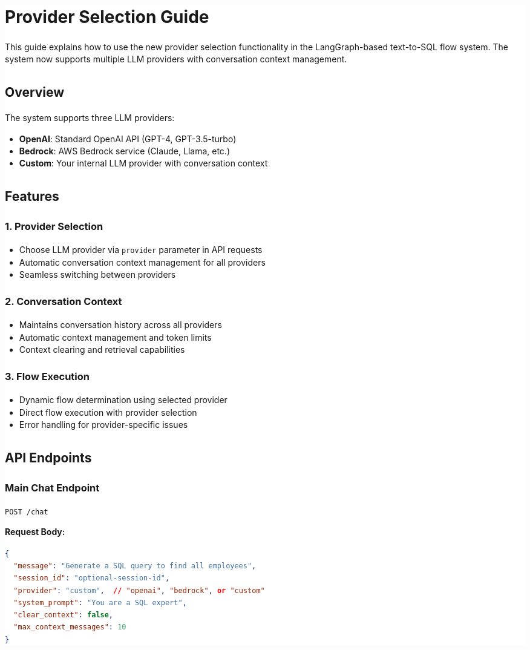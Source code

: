 # Provider Selection Guide

This guide explains how to use the new provider selection functionality in the LangGraph-based text-to-SQL flow system. The system now supports multiple LLM providers with conversation context management.

## Overview

The system supports three LLM providers:
- **OpenAI**: Standard OpenAI API (GPT-4, GPT-3.5-turbo)
- **Bedrock**: AWS Bedrock service (Claude, Llama, etc.)
- **Custom**: Your internal LLM provider with conversation context

## Features

### 1. Provider Selection
- Choose LLM provider via `provider` parameter in API requests
- Automatic conversation context management for all providers
- Seamless switching between providers

### 2. Conversation Context
- Maintains conversation history across all providers
- Automatic context management and token limits
- Context clearing and retrieval capabilities

### 3. Flow Execution
- Dynamic flow determination using selected provider
- Direct flow execution with provider selection
- Error handling for provider-specific issues

## API Endpoints

### Main Chat Endpoint
```http
POST /chat
```

**Request Body:**
```json
{
  "message": "Generate a SQL query to find all employees",
  "session_id": "optional-session-id",
  "provider": "custom",  // "openai", "bedrock", or "custom"
  "system_prompt": "You are a SQL expert",
  "clear_context": false,
  "max_context_messages": 10
}
```
